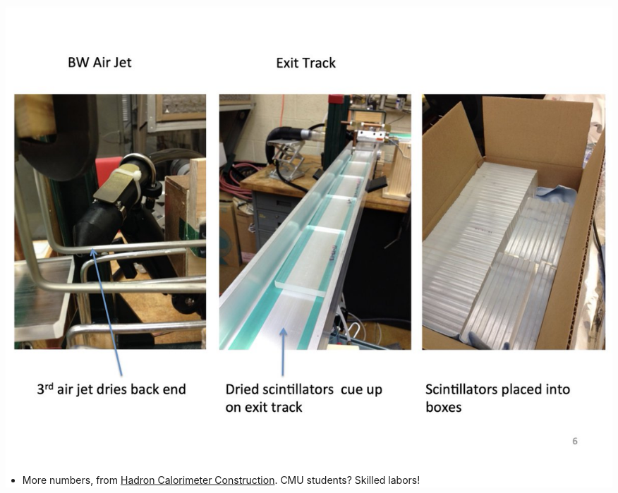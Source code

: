    ![20241010_150702_3.jpg](/assets/images/2024/20240707_20241017/20241010_150702_3.jpg)
   - More numbers, from [Hadron Calorimeter Construction](https://hallaweb.jlab.org/12GeV/SuperBigBite/meetings/Collab-meeting-6-13/talks/franklin%20HCAL%20Jun%202013.pdf). CMU students? Skilled labors!